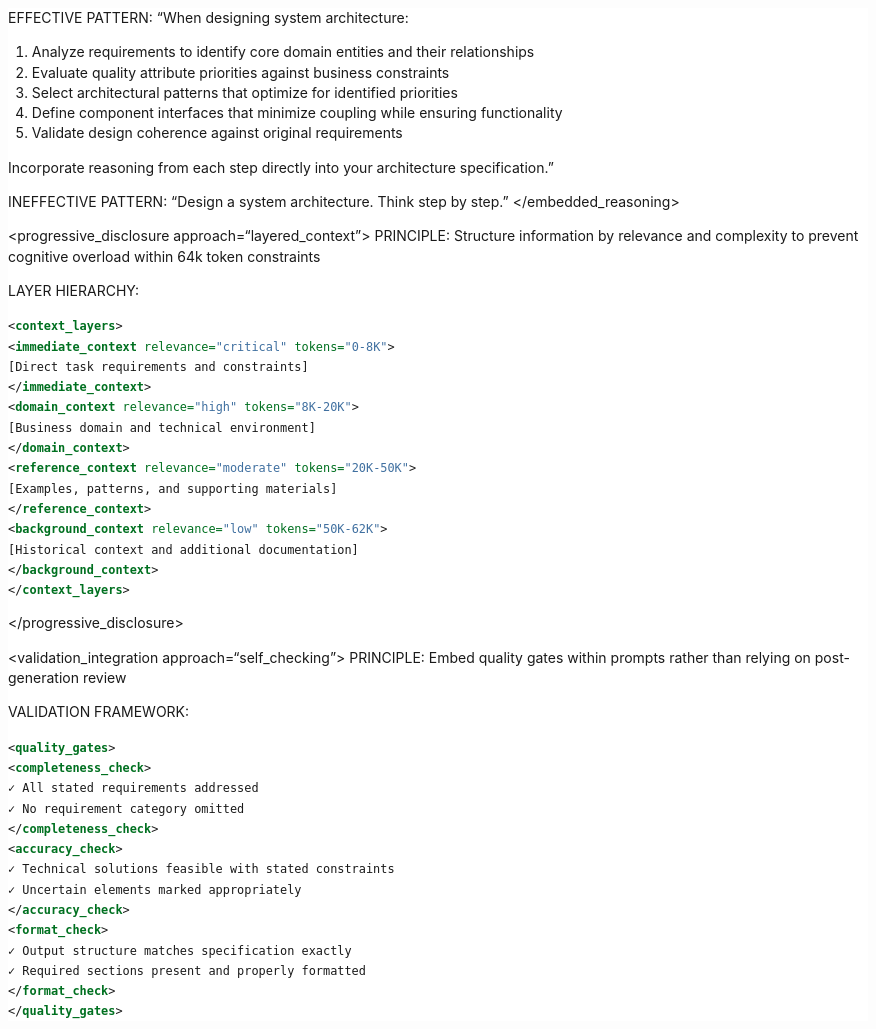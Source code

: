 EFFECTIVE PATTERN:
“When designing system architecture:

1. Analyze requirements to identify core domain entities and their relationships
1. Evaluate quality attribute priorities against business constraints
1. Select architectural patterns that optimize for identified priorities
1. Define component interfaces that minimize coupling while ensuring functionality
1. Validate design coherence against original requirements

Incorporate reasoning from each step directly into your architecture specification.”

INEFFECTIVE PATTERN:
“Design a system architecture. Think step by step.”
</embedded_reasoning>

<progressive_disclosure approach=“layered_context”>
PRINCIPLE: Structure information by relevance and complexity to prevent cognitive overload within 64k token constraints

LAYER HIERARCHY:

```xml
<context_layers>
<immediate_context relevance="critical" tokens="0-8K">
[Direct task requirements and constraints]
</immediate_context>
<domain_context relevance="high" tokens="8K-20K">
[Business domain and technical environment]
</domain_context>  
<reference_context relevance="moderate" tokens="20K-50K">
[Examples, patterns, and supporting materials]
</reference_context>
<background_context relevance="low" tokens="50K-62K">
[Historical context and additional documentation]
</background_context>
</context_layers>
```

</progressive_disclosure>

<validation_integration approach=“self_checking”>
PRINCIPLE: Embed quality gates within prompts rather than relying on post-generation review

VALIDATION FRAMEWORK:

```xml
<quality_gates>
<completeness_check>
✓ All stated requirements addressed
✓ No requirement category omitted
</completeness_check>
<accuracy_check>  
✓ Technical solutions feasible with stated constraints
✓ Uncertain elements marked appropriately
</accuracy_check>
<format_check>
✓ Output structure matches specification exactly
✓ Required sections present and properly formatted
</format_check>
</quality_gates>
```
